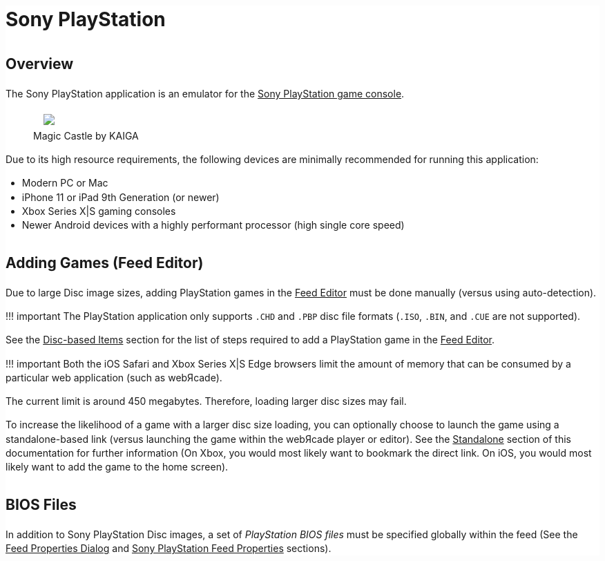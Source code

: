 # Sony PlayStation

## Overview

The Sony PlayStation application is an emulator for the [Sony PlayStation game console](https://en.wikipedia.org/wiki/PlayStation_(console)).

<figure>
  <img src="../../../assets/images/apps/psx.png" style="padding:5px 15px 0 15px;" class="center zoomD"/>
  <figcaption>Magic Castle by KAIGA</figcaption>
</figure>

Due to its high resource requirements, the following devices are minimally recommended for running this application:

* Modern PC or Mac
* iPhone 11 or iPad 9th Generation (or newer)
* Xbox Series X|S gaming consoles
* Newer Android devices with a highly performant processor (high single core speed)

## Adding Games (Feed Editor)

Due to large Disc image sizes, adding PlayStation games in the [Feed Editor](../../../editor/index.md) must be done manually (versus using auto-detection).

!!! important
    The PlayStation application only supports `.CHD` and `.PBP` disc file formats (`.ISO`, `.BIN`, and `.CUE` are not supported).

See the [Disc-based Items](../../../editor/workspace/addingitems.md#disc-based-items) section for the list of steps required to add a PlayStation game in the [Feed Editor](../../../editor/index.md).

!!! important
    Both the iOS Safari and Xbox Series X|S Edge browsers limit the amount of memory that can be consumed by a particular web application (such as webЯcade).
    <p>
    The current limit is around 450 megabytes. Therefore, loading larger disc sizes may fail.
    </p>
    <p>
    To increase the likelihood of a game with a larger disc size loading, you can optionally choose to launch the game using a standalone-based link (versus launching the game within the webЯcade player or editor). See the [Standalone](../../../standalone/index.md) section of this documentation for further information (On Xbox, you would most likely want to bookmark the direct link. On iOS, you would most likely want to add the game to the home screen).
    </p>

## BIOS Files

In addition to Sony PlayStation Disc images, a set of *PlayStation BIOS files* must be specified globally within the feed (See the [Feed Properties Dialog](../../../editor/dialogs/feed-dialog.md#properties-tab) and [Sony PlayStation Feed Properties](#feed-properties) sections).
